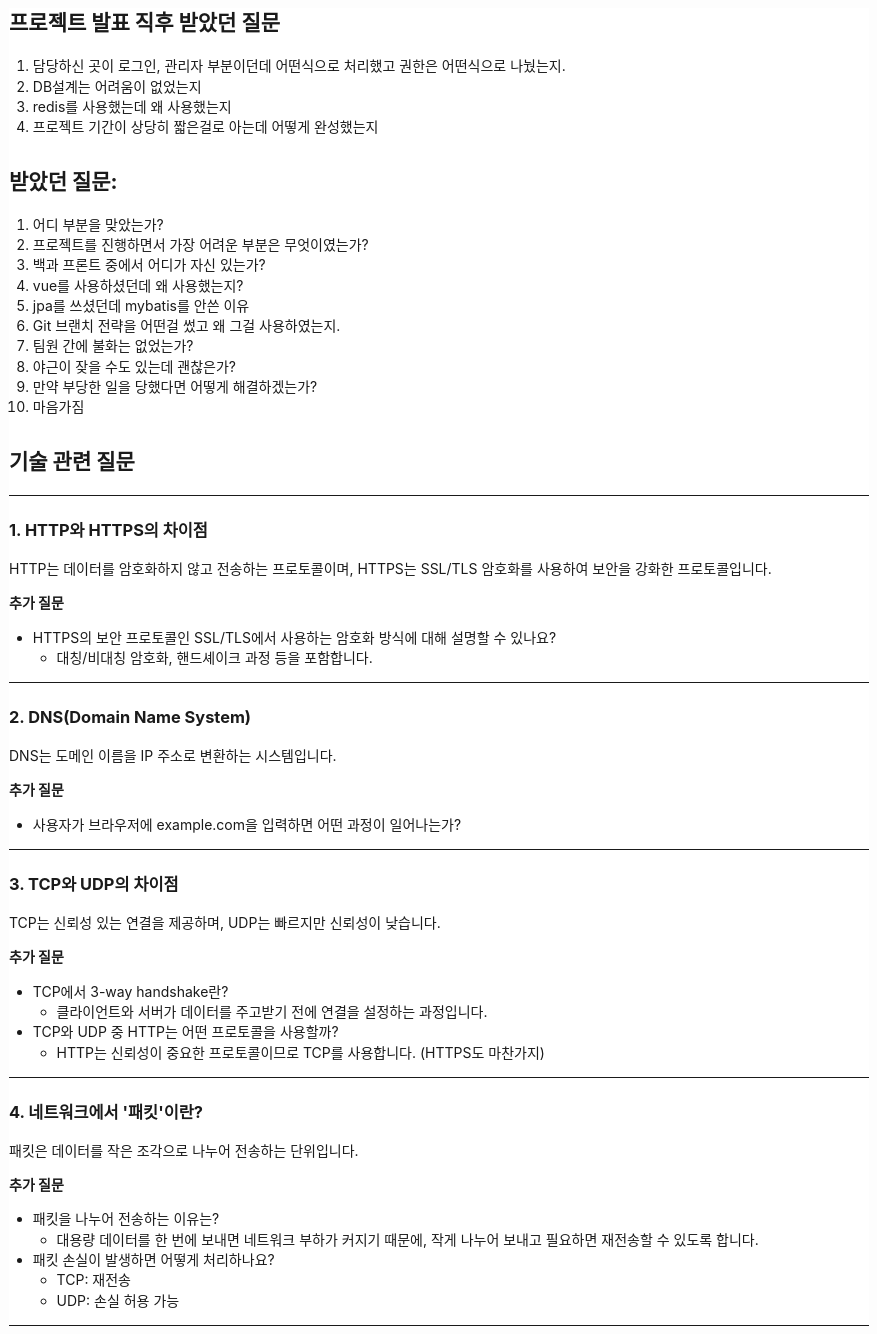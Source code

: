 ## 프로젝트 발표 직후 받았던 질문
1. 담당하신 곳이 로그인, 관리자 부분이던데 어떤식으로 처리했고 권한은 어떤식으로 나눴는지.
2. DB설계는 어려움이 없었는지
3. redis를 사용했는데 왜 사용했는지
4. 프로젝트 기간이 상당히 짧은걸로 아는데 어떻게 완성했는지

   
## 받았던 질문:
1. 어디 부분을 맞았는가?
2. 프로젝트를 진행하면서 가장 어려운 부분은 무엇이였는가?
3. 백과 프론트 중에서 어디가 자신 있는가?
4. vue를 사용하셨던데 왜 사용했는지?
5. jpa를 쓰셨던데 mybatis를 안쓴 이유
6. Git 브랜치 전략을 어떤걸 썼고 왜 그걸 사용하였는지.
7. 팀원 간에 불화는 없었는가?
8. 야근이 잦을 수도 있는데 괜찮은가?
9. 만약 부당한 일을 당했다면 어떻게 해결하겠는가?
10. 마음가짐

## 기술 관련 질문
---
### 1. HTTP와 HTTPS의 차이점
HTTP는 데이터를 암호화하지 않고 전송하는 프로토콜이며, HTTPS는 SSL/TLS 암호화를 사용하여 보안을 강화한 프로토콜입니다.

**추가 질문**
- HTTPS의 보안 프로토콜인 SSL/TLS에서 사용하는 암호화 방식에 대해 설명할 수 있나요?
  - 대칭/비대칭 암호화, 핸드셰이크 과정 등을 포함합니다.

---
### 2. DNS(Domain Name System)
DNS는 도메인 이름을 IP 주소로 변환하는 시스템입니다.

**추가 질문**
- 사용자가 브라우저에 example.com을 입력하면 어떤 과정이 일어나는가?
---
### 3. TCP와 UDP의 차이점
TCP는 신뢰성 있는 연결을 제공하며, UDP는 빠르지만 신뢰성이 낮습니다.

**추가 질문**
- TCP에서 3-way handshake란?
  - 클라이언트와 서버가 데이터를 주고받기 전에 연결을 설정하는 과정입니다.
- TCP와 UDP 중 HTTP는 어떤 프로토콜을 사용할까?
  - HTTP는 신뢰성이 중요한 프로토콜이므로 TCP를 사용합니다. (HTTPS도 마찬가지)
---
### 4. 네트워크에서 '패킷'이란?
패킷은 데이터를 작은 조각으로 나누어 전송하는 단위입니다.

**추가 질문**
- 패킷을 나누어 전송하는 이유는?
  - 대용량 데이터를 한 번에 보내면 네트워크 부하가 커지기 때문에, 작게 나누어 보내고 필요하면 재전송할 수 있도록 합니다.
- 패킷 손실이 발생하면 어떻게 처리하나요?
  - TCP: 재전송
  - UDP: 손실 허용 가능

---
